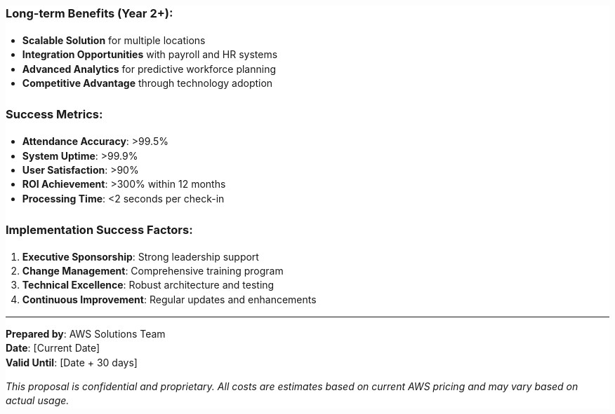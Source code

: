 ### Long-term Benefits (Year 2+):

- **Scalable Solution** for multiple locations
- **Integration Opportunities** with payroll and HR systems
- **Advanced Analytics** for predictive workforce planning
- **Competitive Advantage** through technology adoption

### Success Metrics:

- **Attendance Accuracy**: >99.5%
- **System Uptime**: >99.9%
- **User Satisfaction**: >90%
- **ROI Achievement**: >300% within 12 months
- **Processing Time**: <2 seconds per check-in

### Implementation Success Factors:

1. **Executive Sponsorship**: Strong leadership support
2. **Change Management**: Comprehensive training program
3. **Technical Excellence**: Robust architecture and testing
4. **Continuous Improvement**: Regular updates and enhancements

---

**Prepared by**: AWS Solutions Team  
**Date**: [Current Date]  
**Valid Until**: [Date + 30 days]

_This proposal is confidential and proprietary. All costs are estimates based on current AWS pricing and may vary based on actual usage._
